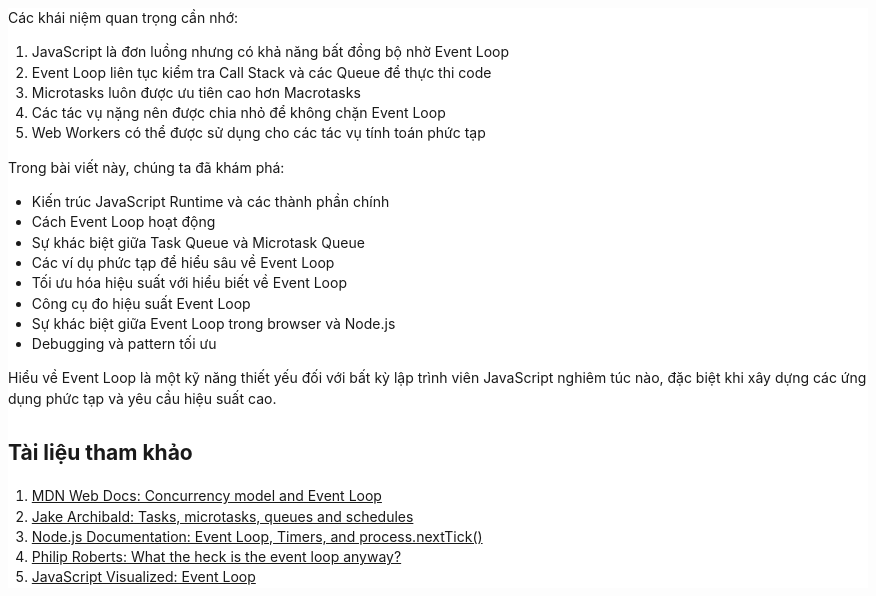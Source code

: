 Các khái niệm quan trọng cần nhớ:

1. JavaScript là đơn luồng nhưng có khả năng bất đồng bộ nhờ Event Loop
2. Event Loop liên tục kiểm tra Call Stack và các Queue để thực thi code
3. Microtasks luôn được ưu tiên cao hơn Macrotasks
4. Các tác vụ nặng nên được chia nhỏ để không chặn Event Loop
5. Web Workers có thể được sử dụng cho các tác vụ tính toán phức tạp

Trong bài viết này, chúng ta đã khám phá:
- Kiến trúc JavaScript Runtime và các thành phần chính
- Cách Event Loop hoạt động
- Sự khác biệt giữa Task Queue và Microtask Queue
- Các ví dụ phức tạp để hiểu sâu về Event Loop
- Tối ưu hóa hiệu suất với hiểu biết về Event Loop
- Công cụ đo hiệu suất Event Loop
- Sự khác biệt giữa Event Loop trong browser và Node.js
- Debugging và pattern tối ưu

Hiểu về Event Loop là một kỹ năng thiết yếu đối với bất kỳ lập trình viên JavaScript nghiêm túc nào, đặc biệt khi xây dựng các ứng dụng phức tạp và yêu cầu hiệu suất cao.

## Tài liệu tham khảo

1. [MDN Web Docs: Concurrency model and Event Loop](https://developer.mozilla.org/en-US/docs/Web/JavaScript/EventLoop)
2. [Jake Archibald: Tasks, microtasks, queues and schedules](https://jakearchibald.com/2015/tasks-microtasks-queues-and-schedules/)
3. [Node.js Documentation: Event Loop, Timers, and process.nextTick()](https://nodejs.org/en/docs/guides/event-loop-timers-and-nexttick/)
4. [Philip Roberts: What the heck is the event loop anyway?](https://www.youtube.com/watch?v=8aGhZQkoFbQ)
5. [JavaScript Visualized: Event Loop](https://dev.to/lydiahallie/javascript-visualized-event-loop-3dif)





